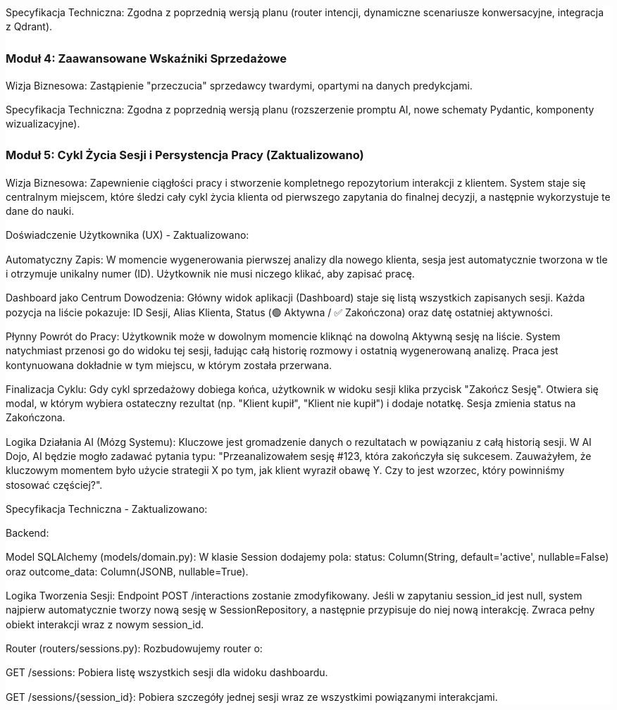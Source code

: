 Specyfikacja Techniczna: Zgodna z poprzednią wersją planu (router intencji, dynamiczne scenariusze konwersacyjne, integracja z Qdrant).

### Moduł 4: Zaawansowane Wskaźniki Sprzedażowe

Wizja Biznesowa: Zastąpienie "przeczucia" sprzedawcy twardymi, opartymi na danych predykcjami.

Specyfikacja Techniczna: Zgodna z poprzednią wersją planu (rozszerzenie promptu AI, nowe schematy Pydantic, komponenty wizualizacyjne).

### Moduł 5: Cykl Życia Sesji i Persystencja Pracy (Zaktualizowano)

Wizja Biznesowa: Zapewnienie ciągłości pracy i stworzenie kompletnego repozytorium interakcji z klientem. System staje się centralnym miejscem, które śledzi cały cykl życia klienta od pierwszego zapytania do finalnej decyzji, a następnie wykorzystuje te dane do nauki.

Doświadczenie Użytkownika (UX) - Zaktualizowano:

Automatyczny Zapis: W momencie wygenerowania pierwszej analizy dla nowego klienta, sesja jest automatycznie tworzona w tle i otrzymuje unikalny numer (ID). Użytkownik nie musi niczego klikać, aby zapisać pracę.

Dashboard jako Centrum Dowodzenia: Główny widok aplikacji (Dashboard) staje się listą wszystkich zapisanych sesji. Każda pozycja na liście pokazuje: ID Sesji, Alias Klienta, Status (🟢 Aktywna / ✅ Zakończona) oraz datę ostatniej aktywności.

Płynny Powrót do Pracy: Użytkownik może w dowolnym momencie kliknąć na dowolną Aktywną sesję na liście. System natychmiast przenosi go do widoku tej sesji, ładując całą historię rozmowy i ostatnią wygenerowaną analizę. Praca jest kontynuowana dokładnie w tym miejscu, w którym została przerwana.

Finalizacja Cyklu: Gdy cykl sprzedażowy dobiega końca, użytkownik w widoku sesji klika przycisk "Zakończ Sesję". Otwiera się modal, w którym wybiera ostateczny rezultat (np. "Klient kupił", "Klient nie kupił") i dodaje notatkę. Sesja zmienia status na Zakończona.

Logika Działania AI (Mózg Systemu): Kluczowe jest gromadzenie danych o rezultatach w powiązaniu z całą historią sesji. W AI Dojo, AI będzie mogło zadawać pytania typu: "Przeanalizowałem sesję #123, która zakończyła się sukcesem. Zauważyłem, że kluczowym momentem było użycie strategii X po tym, jak klient wyraził obawę Y. Czy to jest wzorzec, który powinniśmy stosować częściej?".

Specyfikacja Techniczna - Zaktualizowano:

Backend:

Model SQLAlchemy (models/domain.py): W klasie Session dodajemy pola: status: Column(String, default='active', nullable=False) oraz outcome_data: Column(JSONB, nullable=True).

Logika Tworzenia Sesji: Endpoint POST /interactions zostanie zmodyfikowany. Jeśli w zapytaniu session_id jest null, system najpierw automatycznie tworzy nową sesję w SessionRepository, a następnie przypisuje do niej nową interakcję. Zwraca pełny obiekt interakcji wraz z nowym session_id.

Router (routers/sessions.py): Rozbudowujemy router o:

GET /sessions: Pobiera listę wszystkich sesji dla widoku dashboardu.

GET /sessions/{session_id}: Pobiera szczegóły jednej sesji wraz ze wszystkimi powiązanymi interakcjami.
